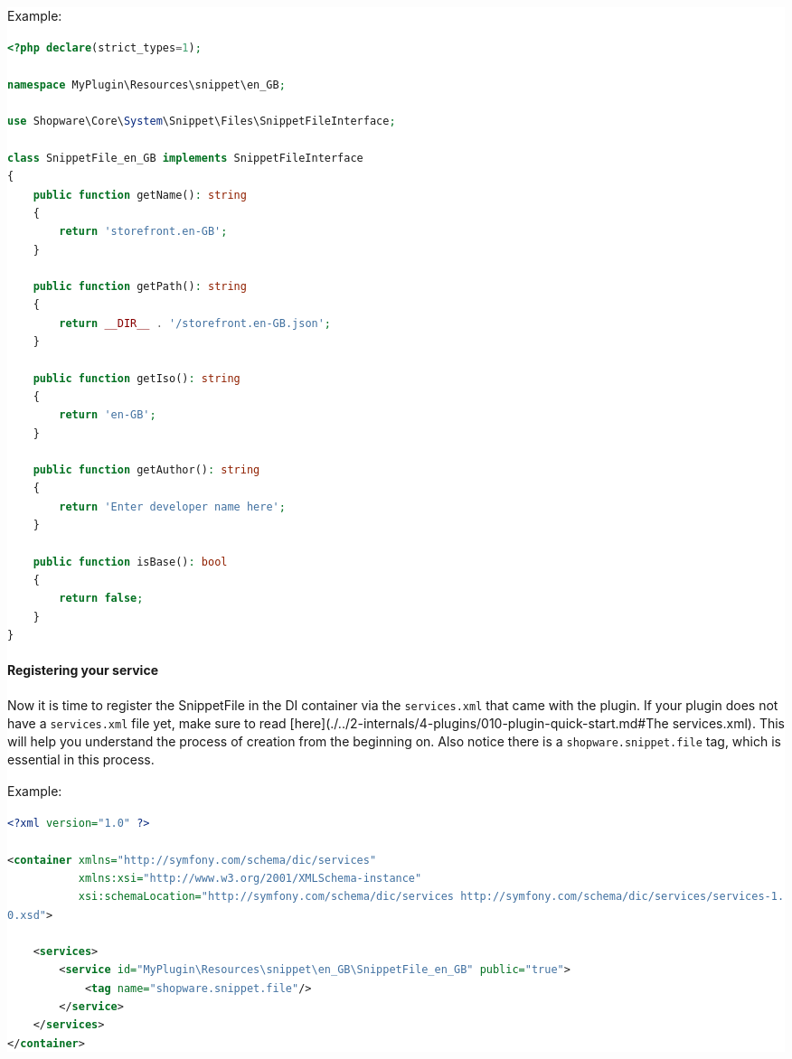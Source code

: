 Example:
```php
<?php declare(strict_types=1);

namespace MyPlugin\Resources\snippet\en_GB;

use Shopware\Core\System\Snippet\Files\SnippetFileInterface;

class SnippetFile_en_GB implements SnippetFileInterface
{
    public function getName(): string
    {
        return 'storefront.en-GB';
    }

    public function getPath(): string
    {
        return __DIR__ . '/storefront.en-GB.json';
    }

    public function getIso(): string
    {
        return 'en-GB';
    }

    public function getAuthor(): string
    {
        return 'Enter developer name here';
    }

    public function isBase(): bool
    {
        return false;
    }
}
```

#### Registering your service

Now it is time to register the SnippetFile in the DI container via the `services.xml` that came with the plugin.
If your plugin does not have a `services.xml` file yet, make sure to read [here](./../2-internals/4-plugins/010-plugin-quick-start.md#The services.xml).
This will help you understand the process of creation from the beginning on. Also notice there is a `shopware.snippet.file`
tag, which is essential in this process.

Example:
```xml
<?xml version="1.0" ?>

<container xmlns="http://symfony.com/schema/dic/services"
           xmlns:xsi="http://www.w3.org/2001/XMLSchema-instance"
           xsi:schemaLocation="http://symfony.com/schema/dic/services http://symfony.com/schema/dic/services/services-1.0.xsd">

    <services>
        <service id="MyPlugin\Resources\snippet\en_GB\SnippetFile_en_GB" public="true">
            <tag name="shopware.snippet.file"/>
        </service>
    </services>
</container>
```

